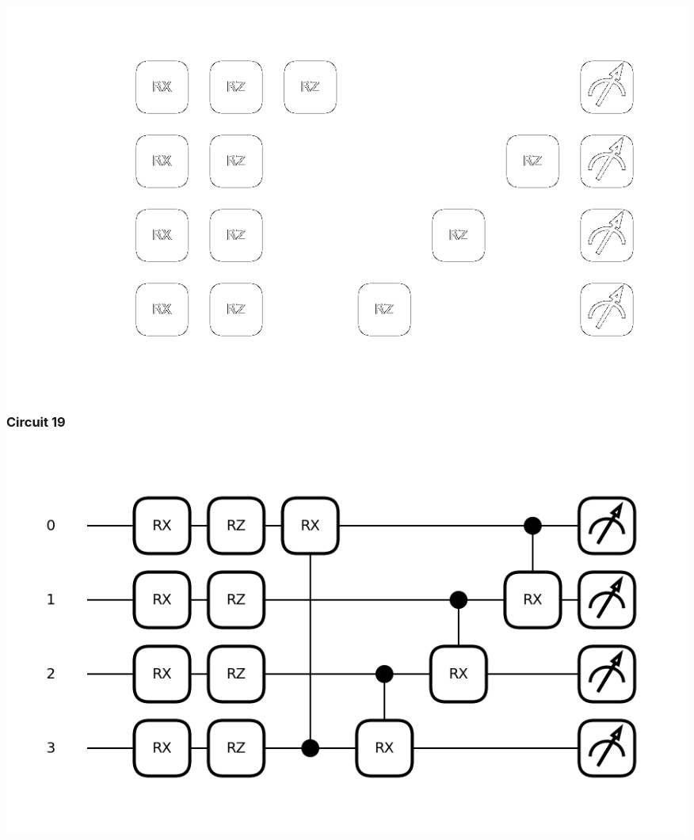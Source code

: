 ![Circuit 18](figures/Circuit_18_dark.png#circuit#only-dark)

### Circuit 19
![Circuit 19](figures/Circuit_19_light.png#circuit#only-light)